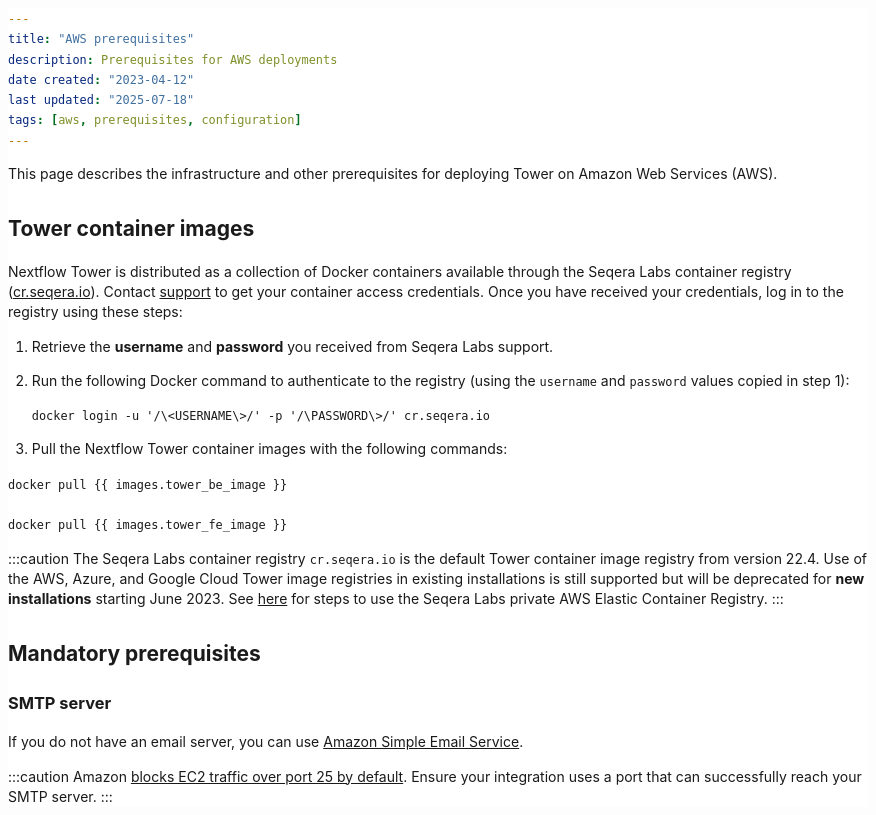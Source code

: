 ```yaml
---
title: "AWS prerequisites"
description: Prerequisites for AWS deployments
date created: "2023-04-12"
last updated: "2025-07-18"
tags: [aws, prerequisites, configuration]
---
```


This page describes the infrastructure and other prerequisites for deploying Tower on Amazon Web Services (AWS).

## Tower container images

Nextflow Tower is distributed as a collection of Docker containers available through the Seqera Labs
container registry ([cr.seqera.io](https://cr.seqera.io)). Contact [support](https://support.seqera.io) to get your container access credentials. Once you have received your credentials, log in to the registry using these steps:

1. Retrieve the **username** and **password** you received from Seqera Labs support.
2. Run the following Docker command to authenticate to the registry (using the `username` and `password` values copied in step 1):

   `docker login -u '/\<USERNAME\>/' -p '/\PASSWORD\>/' cr.seqera.io`

3. Pull the Nextflow Tower container images with the following commands:

```bash
docker pull {{ images.tower_be_image }}

docker pull {{ images.tower_fe_image }}
```

:::caution
The Seqera Labs container registry `cr.seqera.io` is the default Tower container image registry from version 22.4. Use of the AWS, Azure, and Google Cloud Tower image registries in existing installations is still supported but will be deprecated for **new installations** starting June 2023. See [here](../advanced-topics/seqera-container-images) for steps to use the Seqera Labs private AWS Elastic Container Registry.
:::

## Mandatory prerequisites

### SMTP server

If you do not have an email server, you can use [Amazon Simple Email Service](https://aws.amazon.com/ses/).

:::caution
Amazon [blocks EC2 traffic over port 25 by default](https://aws.amazon.com/premiumsupport/knowledge-center/ec2-port-25-throttle/). Ensure your integration uses a port that can successfully reach your SMTP server.
:::
